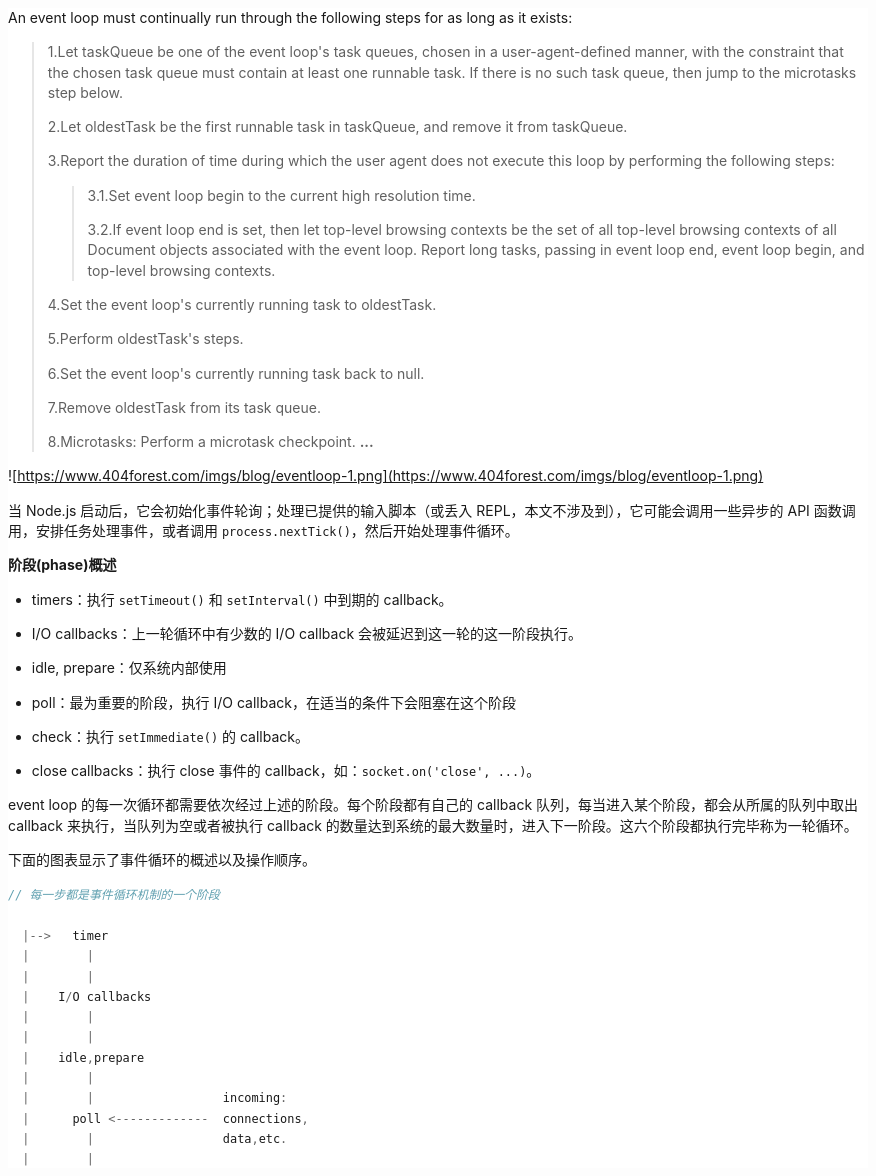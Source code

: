 An event loop must continually run through the following steps for as long as it exists:

> 1.Let taskQueue be one of the event loop's task queues, chosen in a user-agent-defined manner, with the constraint that the chosen task queue must contain at least one runnable task. If there is no such task queue, then jump to the microtasks step below.
>
> 2.Let oldestTask be the first runnable task in taskQueue, and remove it from taskQueue.
>
> 3.Report the duration of time during which the user agent does not execute this loop by performing the following steps:
>
> > 3.1.Set event loop begin to the current high resolution time.
> >
> > 3.2.If event loop end is set, then let top-level browsing contexts be the set of all top-level browsing contexts of all Document objects associated with the event loop. Report long tasks, passing in event loop end, event loop begin, and top-level browsing contexts.
>
> 4.Set the event loop's currently running task to oldestTask.
>
> 5.Perform oldestTask's steps.
>
> 6.Set the event loop's currently running task back to null.
>
> 7.Remove oldestTask from its task queue.
>
> 8.Microtasks: Perform a microtask checkpoint.
> **...**

![https://www.404forest.com/imgs/blog/eventloop-1.png](https://www.404forest.com/imgs/blog/eventloop-1.png)

当 Node.js 启动后，它会初始化事件轮询；处理已提供的输入脚本（或丢入 REPL，本文不涉及到），它可能会调用一些异步的 API 函数调用，安排任务处理事件，或者调用 `process.nextTick()`，然后开始处理事件循环。

**阶段(phase)概述**

- timers：执行 `setTimeout()` 和 `setInterval()` 中到期的 callback。
  >
- I/O callbacks：上一轮循环中有少数的 I/O callback 会被延迟到这一轮的这一阶段执行。
  >
- idle, prepare：仅系统内部使用
  >
- poll：最为重要的阶段，执行 I/O callback，在适当的条件下会阻塞在这个阶段
  >
- check：执行 `setImmediate()` 的 callback。
  >
- close callbacks：执行 close 事件的 callback，如：`socket.on('close', ...)`。

event loop 的每一次循环都需要依次经过上述的阶段。每个阶段都有自己的 callback 队列，每当进入某个阶段，都会从所属的队列中取出 callback 来执行，当队列为空或者被执行 callback 的数量达到系统的最大数量时，进入下一阶段。这六个阶段都执行完毕称为一轮循环。

下面的图表显示了事件循环的概述以及操作顺序。

```javascript
// 每一步都是事件循环机制的一个阶段

  |-->   timer
  |        |
  |        |
  |    I/O callbacks
  |        |
  |        |
  |    idle,prepare
  |        |
  |        |                  incoming:
  |      poll <-------------  connections,
  |        |                  data,etc.
  |        |
```